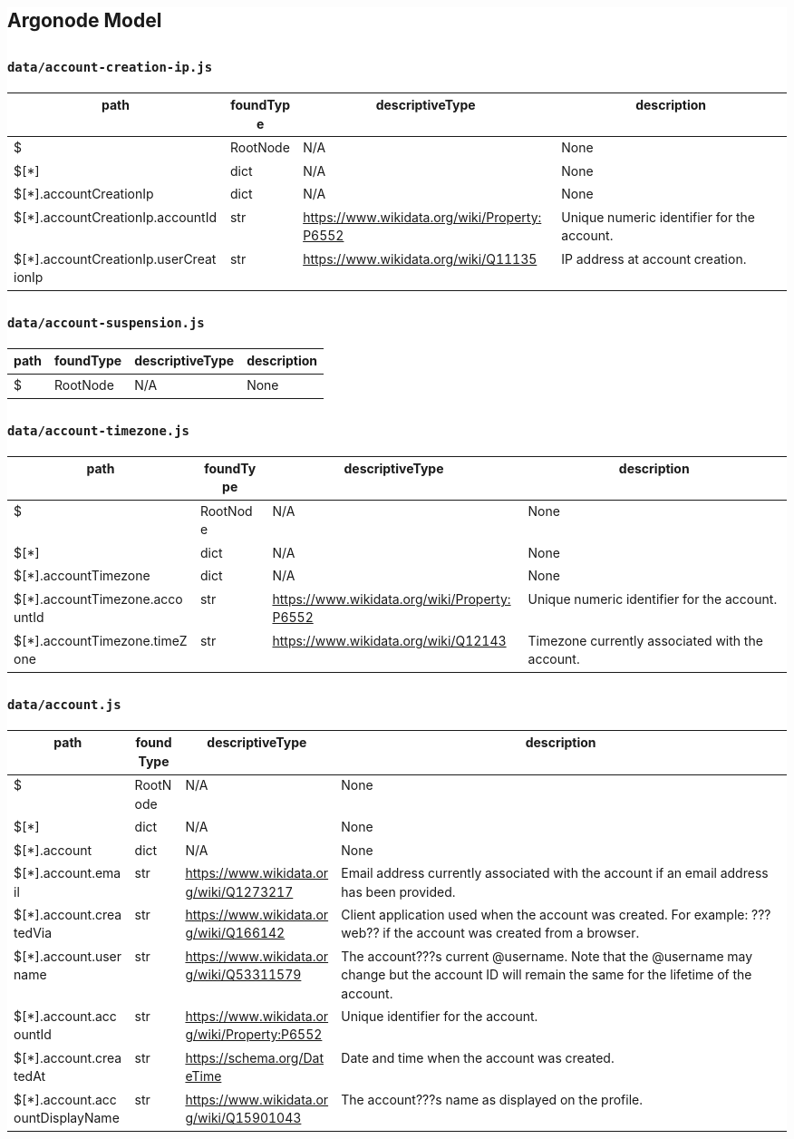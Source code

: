 ## Argonode Model

### `data/account-creation-ip.js`

| path | foundType | descriptiveType | description |
|---|---|---|---|
| $ | RootNode | N/A | None |
| $[*] | dict | N/A | None |
| $[*].accountCreationIp | dict | N/A | None |
| $[*].accountCreationIp.accountId | str | https://www.wikidata.org/wiki/Property:P6552 | Unique numeric identifier for the account. |
| $[*].accountCreationIp.userCreationIp | str | https://www.wikidata.org/wiki/Q11135 | IP address at account creation. |

### `data/account-suspension.js`

| path | foundType | descriptiveType | description |
|---|---|---|---|
| $ | RootNode | N/A | None |

### `data/account-timezone.js`

| path | foundType | descriptiveType | description |
|---|---|---|---|
| $ | RootNode | N/A | None |
| $[*] | dict | N/A | None |
| $[*].accountTimezone | dict | N/A | None |
| $[*].accountTimezone.accountId | str | https://www.wikidata.org/wiki/Property:P6552 | Unique numeric identifier for the account. |
| $[*].accountTimezone.timeZone | str | https://www.wikidata.org/wiki/Q12143 | Timezone currently associated with the account. |

### `data/account.js`

| path | foundType | descriptiveType | description |
|---|---|---|---|
| $ | RootNode | N/A | None |
| $[*] | dict | N/A | None |
| $[*].account | dict | N/A | None |
| $[*].account.email | str | https://www.wikidata.org/wiki/Q1273217 | Email address currently associated with the account if an email address has been provided. |
| $[*].account.createdVia | str | https://www.wikidata.org/wiki/Q166142 | Client application used when the account was created. For example: ???web?? if the  account was created from a browser. |
| $[*].account.username | str | https://www.wikidata.org/wiki/Q53311579 | The account???s current @username. Note that the @username may change but the account ID will remain the same for the lifetime of the account. |
| $[*].account.accountId | str | https://www.wikidata.org/wiki/Property:P6552 | Unique identifier for the account. |
| $[*].account.createdAt | str | https://schema.org/DateTime  | Date and time when the account was created. |
| $[*].account.accountDisplayName | str | https://www.wikidata.org/wiki/Q15901043 | The account???s name as displayed on the profile. |
